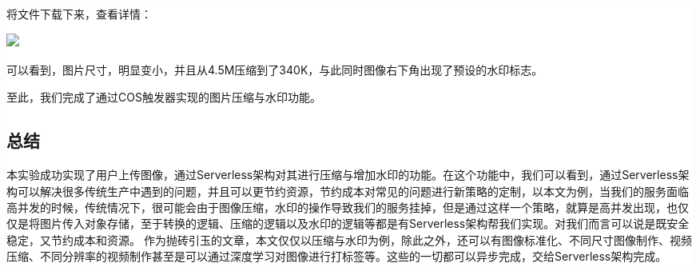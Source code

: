 将文件下载下来，查看详情：

![](https://others-1304229895.cos.ap-shanghai.myqcloud.com/article/material/2-5-7.png)

可以看到，图片尺寸，明显变小，并且从4.5M压缩到了340K，与此同时图像右下角出现了预设的水印标志。

至此，我们完成了通过COS触发器实现的图片压缩与水印功能。

## 总结

本实验成功实现了用户上传图像，通过Serverless架构对其进行压缩与增加水印的功能。在这个功能中，我们可以看到，通过Serverless架构可以解决很多传统生产中遇到的问题，并且可以更节约资源，节约成本对常见的问题进行新策略的定制，以本文为例，当我们的服务面临高并发的时候，传统情况下，很可能会由于图像压缩，水印的操作导致我们的服务挂掉，但是通过这样一个策略，就算是高并发出现，也仅仅是将图片传入对象存储，至于转换的逻辑、压缩的逻辑以及水印的逻辑等都是有Serverless架构帮我们实现。对我们而言可以说是既安全稳定，又节约成本和资源。
作为抛砖引玉的文章，本文仅仅以压缩与水印为例，除此之外，还可以有图像标准化、不同尺寸图像制作、视频压缩、不同分辨率的视频制作甚至是可以通过深度学习对图像进行打标签等。这些的一切都可以异步完成，交给Serverless架构完成。
